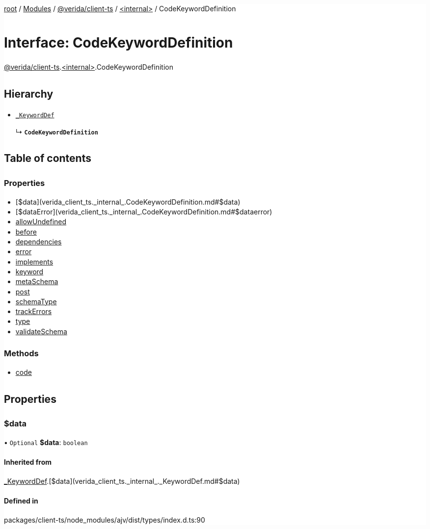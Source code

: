 [root](../README.md) / [Modules](../modules.md) / [@verida/client-ts](../modules/verida_client_ts.md) / [<internal\>](../modules/verida_client_ts._internal_.md) / CodeKeywordDefinition

# Interface: CodeKeywordDefinition

[@verida/client-ts](../modules/verida_client_ts.md).[<internal\>](../modules/verida_client_ts._internal_.md).CodeKeywordDefinition

## Hierarchy

- [`_KeywordDef`](verida_client_ts._internal_._KeywordDef.md)

  ↳ **`CodeKeywordDefinition`**

## Table of contents

### Properties

- [$data](verida_client_ts._internal_.CodeKeywordDefinition.md#$data)
- [$dataError](verida_client_ts._internal_.CodeKeywordDefinition.md#$dataerror)
- [allowUndefined](verida_client_ts._internal_.CodeKeywordDefinition.md#allowundefined)
- [before](verida_client_ts._internal_.CodeKeywordDefinition.md#before)
- [dependencies](verida_client_ts._internal_.CodeKeywordDefinition.md#dependencies)
- [error](verida_client_ts._internal_.CodeKeywordDefinition.md#error)
- [implements](verida_client_ts._internal_.CodeKeywordDefinition.md#implements)
- [keyword](verida_client_ts._internal_.CodeKeywordDefinition.md#keyword)
- [metaSchema](verida_client_ts._internal_.CodeKeywordDefinition.md#metaschema)
- [post](verida_client_ts._internal_.CodeKeywordDefinition.md#post)
- [schemaType](verida_client_ts._internal_.CodeKeywordDefinition.md#schematype)
- [trackErrors](verida_client_ts._internal_.CodeKeywordDefinition.md#trackerrors)
- [type](verida_client_ts._internal_.CodeKeywordDefinition.md#type)
- [validateSchema](verida_client_ts._internal_.CodeKeywordDefinition.md#validateschema)

### Methods

- [code](verida_client_ts._internal_.CodeKeywordDefinition.md#code)

## Properties

### $data

• `Optional` **$data**: `boolean`

#### Inherited from

[_KeywordDef](verida_client_ts._internal_._KeywordDef.md).[$data](verida_client_ts._internal_._KeywordDef.md#$data)

#### Defined in

packages/client-ts/node_modules/ajv/dist/types/index.d.ts:90
